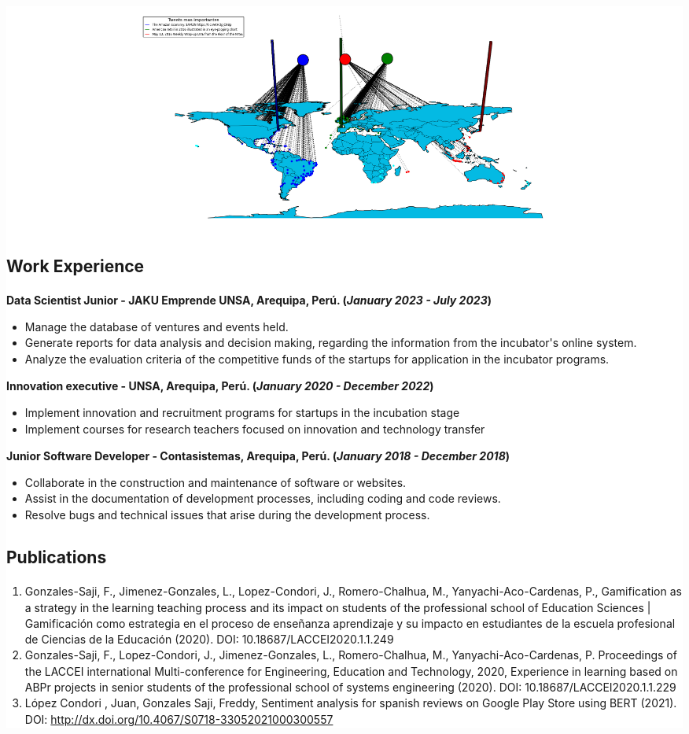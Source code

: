 <p align="center">
<img src="/assets/img/multi_espacial_db.png" alt="image" width="60%">
</p>


## Work Experience
**Data Scientist Junior - JAKU Emprende UNSA, Arequipa, Perú. (_January 2023 - July 2023_)**
- Manage the database of ventures and events held.
- Generate reports for data analysis and decision making, regarding the information from the incubator's online system.
- Analyze the evaluation criteria of the competitive funds of the startups for application in the incubator programs.


**Innovation executive - UNSA, Arequipa, Perú.  (_January 2020 - December 2022_)**
- Implement innovation and recruitment programs for startups in the incubation stage
- Implement courses for research teachers focused on innovation and technology transfer


**Junior Software Developer - Contasistemas, Arequipa, Perú.  (_January 2018 - December 2018_)**
- Collaborate in the construction and maintenance of software or websites.
- Assist in the documentation of development processes, including coding and code reviews.
- Resolve bugs and technical issues that arise during the development process.



## Publications
1. Gonzales-Saji, F., Jimenez-Gonzales, L., Lopez-Condori, J., Romero-Chalhua, M., Yanyachi-Aco-Cardenas, P., Gamification as a strategy in the learning teaching process and its impact on students of the professional school of Education Sciences | Gamificación como estrategia en el proceso de enseñanza aprendizaje y su impacto en estudiantes de la escuela profesional de Ciencias de la Educación (2020). DOI: 10.18687/LACCEI2020.1.1.249
2. Gonzales-Saji, F., Lopez-Condori, J., Jimenez-Gonzales, L., Romero-Chalhua, M., Yanyachi-Aco-Cardenas, P.
Proceedings of the LACCEI international Multi-conference for Engineering, Education and Technology, 2020, Experience in learning based on ABPr projects in senior students of the professional school of systems engineering (2020). DOI: 10.18687/LACCEI2020.1.1.229
3. López Condori , Juan, Gonzales Saji, Freddy, Sentiment analysis for spanish reviews on Google Play Store using BERT (2021). DOI: http://dx.doi.org/10.4067/S0718-33052021000300557 


